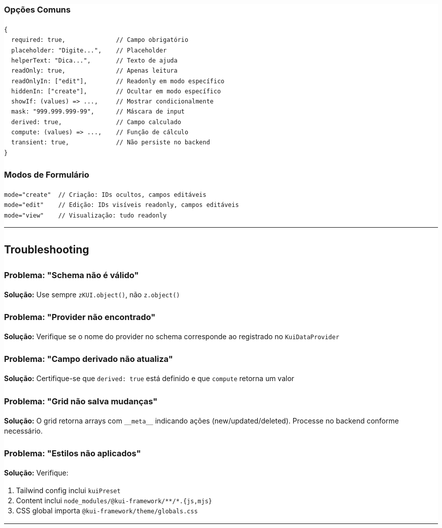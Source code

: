 ### Opções Comuns

```tsx
{
  required: true,              // Campo obrigatório
  placeholder: "Digite...",    // Placeholder
  helperText: "Dica...",       // Texto de ajuda
  readOnly: true,              // Apenas leitura
  readOnlyIn: ["edit"],        // Readonly em modo específico
  hiddenIn: ["create"],        // Ocultar em modo específico
  showIf: (values) => ...,     // Mostrar condicionalmente
  mask: "999.999.999-99",      // Máscara de input
  derived: true,               // Campo calculado
  compute: (values) => ...,    // Função de cálculo
  transient: true,             // Não persiste no backend
}
```

### Modos de Formulário

```tsx
mode="create"  // Criação: IDs ocultos, campos editáveis
mode="edit"    // Edição: IDs visíveis readonly, campos editáveis
mode="view"    // Visualização: tudo readonly
```

---

## Troubleshooting

### Problema: "Schema não é válido"
**Solução:** Use sempre `zKUI.object()`, não `z.object()`

### Problema: "Provider não encontrado"
**Solução:** Verifique se o nome do provider no schema corresponde ao registrado no `KuiDataProvider`

### Problema: "Campo derivado não atualiza"
**Solução:** Certifique-se que `derived: true` está definido e que `compute` retorna um valor

### Problema: "Grid não salva mudanças"
**Solução:** O grid retorna arrays com `__meta__` indicando ações (new/updated/deleted). Processe no backend conforme necessário.

### Problema: "Estilos não aplicados"
**Solução:** Verifique:
1. Tailwind config inclui `kuiPreset`
2. Content inclui `node_modules/@kui-framework/**/*.{js,mjs}`
3. CSS global importa `@kui-framework/theme/globals.css`

---
